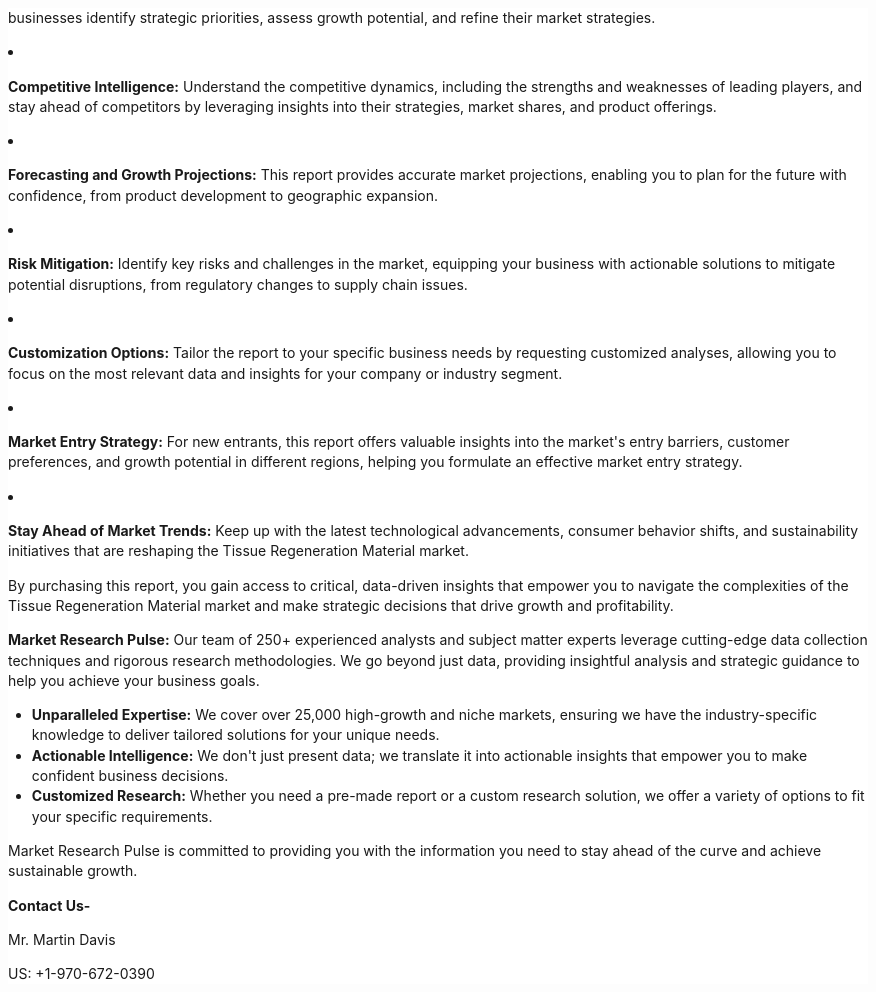 businesses identify strategic priorities, assess growth potential, and refine their market strategies.</p></li><li><p><strong>Competitive Intelligence:</strong> Understand the competitive dynamics, including the strengths and weaknesses of leading players, and stay ahead of competitors by leveraging insights into their strategies, market shares, and product offerings.</p></li><li><p><strong>Forecasting and Growth Projections:</strong> This report provides accurate market projections, enabling you to plan for the future with confidence, from product development to geographic expansion.</p></li><li><p><strong>Risk Mitigation:</strong> Identify key risks and challenges in the market, equipping your business with actionable solutions to mitigate potential disruptions, from regulatory changes to supply chain issues.</p></li><li><p><strong>Customization Options:</strong> Tailor the report to your specific business needs by requesting customized analyses, allowing you to focus on the most relevant data and insights for your company or industry segment.</p></li><li><p><strong>Market Entry Strategy:</strong> For new entrants, this report offers valuable insights into the market's entry barriers, customer preferences, and growth potential in different regions, helping you formulate an effective market entry strategy.</p></li><li><p><strong>Stay Ahead of Market Trends:</strong> Keep up with the latest technological advancements, consumer behavior shifts, and sustainability initiatives that are reshaping the Tissue Regeneration Material market.</p></li></ol><p>By purchasing this report, you gain access to critical, data-driven insights that empower you to navigate the complexities of the Tissue Regeneration Material market and make strategic decisions that drive growth and profitability.</p><p><strong>Market Research Pulse:</strong>&nbsp;Our team of 250+ experienced analysts and subject matter experts leverage cutting-edge data collection techniques and rigorous research methodologies. We go beyond just data, providing insightful analysis and strategic guidance to help you achieve your business goals.</p><ul><li><strong>Unparalleled Expertise:</strong>&nbsp;We cover over 25,000 high-growth and niche markets, ensuring we have the industry-specific knowledge to deliver tailored solutions for your unique needs.</li><li><strong>Actionable Intelligence:</strong>&nbsp;We don't just present data; we translate it into actionable insights that empower you to make confident business decisions.</li><li><strong>Customized Research:</strong>&nbsp;Whether you need a pre-made report or a custom research solution, we offer a variety of options to fit your specific requirements.</li></ul><p>Market Research Pulse is committed to providing you with the information you need to stay ahead of the curve and achieve sustainable growth.</p><p><strong>Contact Us-</strong></p><p>Mr. Martin Davis</p><p>US: +1-970-672-0390</p>
